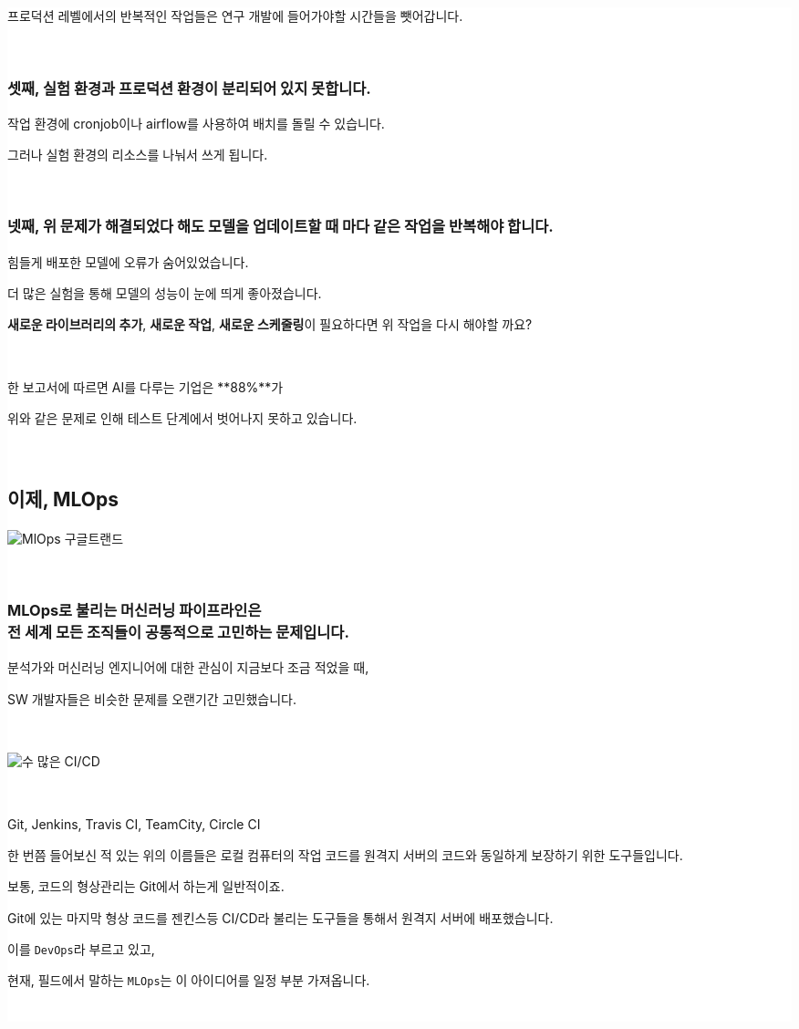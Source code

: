 프로덕션 레벨에서의 반복적인 작업들은 연구 개발에 들어가야할 시간들을 뺏어갑니다.

<br/>

### 셋째, 실험 환경과 프로덕션 환경이 분리되어 있지 못합니다.

 작업 환경에 cronjob이나 airflow를 사용하여 배치를 돌릴 수 있습니다.

 그러나 실험 환경의 리소스를 나눠서 쓰게 됩니다.

<br/>

### 넷째, 위 문제가 해결되었다 해도 모델을 업데이트할 때 마다 같은 작업을 반복해야 합니다.

힘들게 배포한 모델에 오류가 숨어있었습니다.

더 많은 실험을 통해 모델의 성능이 눈에 띄게 좋아졌습니다.

**새로운 라이브러리의 추가**, **새로운 작업**, **새로운 스케줄링**이 필요하다면 위 작업을 다시 해야할 까요?

<br/>

한 보고서에 따르면 AI를 다루는 기업은 **88%**가 

위와 같은 문제로 인해 테스트 단계에서 벗어나지 못하고 있습니다.

<br/>

## 이제, MLOps

![MlOps 구글트랜드](https://www.freecodecamp.org/news/content/images/2021/03/Screenshot-2021-03-23-at-4.39.30-AM.png)

<br/>

### MLOps로 불리는 머신러닝 파이프라인은<br/>전 세계 모든 조직들이 공통적으로 고민하는 문제입니다.

분석가와 머신러닝 엔지니어에 대한 관심이 지금보다 조금 적었을 때,

SW 개발자들은 비슷한 문제를 오랜기간 고민했습니다.

<br/>

![수 많은 CI/CD](https://teckangaroo.com/wp-content/uploads/2019/08/Screenshot_85411.png)

<br/>

Git, Jenkins, Travis CI, TeamCity, Circle CI

한 번쯤 들어보신 적 있는 위의 이름들은 로컬 컴퓨터의 작업 코드를 원격지 서버의 코드와 동일하게 보장하기 위한 도구들입니다.

보통, 코드의 형상관리는 Git에서 하는게 일반적이죠.

Git에 있는 마지막 형상 코드를 젠킨스등 CI/CD라 불리는 도구들을 통해서 원격지 서버에 배포했습니다.

이를 `DevOps`라 부르고 있고, 

현재, 필드에서 말하는 `MLOps`는 이 아이디어를 일정 부분 가져옵니다.

<br/>
